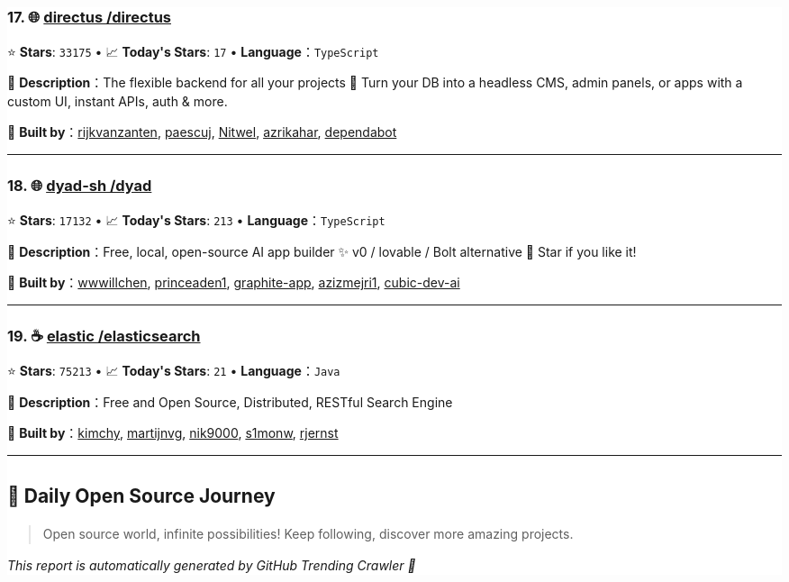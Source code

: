 ### 17. 🌐 [directus /directus](https://github.com/directus/directus)

⭐ **Stars**: `33175`   •   📈 **Today's Stars**: `17`   •   **Language**：`TypeScript`

📝 **Description**：The flexible backend for all your projects 🐰 Turn your DB into a headless CMS, admin panels, or apps with a custom UI, instant APIs, auth & more.

🤝 **Built by**：[rijkvanzanten](https://github.com/rijkvanzanten), [paescuj](https://github.com/paescuj), [Nitwel](https://github.com/Nitwel), [azrikahar](https://github.com/azrikahar), [dependabot](https://github.com/dependabot)

---

### 18. 🌐 [dyad-sh /dyad](https://github.com/dyad-sh/dyad)

⭐ **Stars**: `17132`   •   📈 **Today's Stars**: `213`   •   **Language**：`TypeScript`

📝 **Description**：Free, local, open-source AI app builder ✨ v0 / lovable / Bolt alternative 🌟 Star if you like it!

🤝 **Built by**：[wwwillchen](https://github.com/wwwillchen), [princeaden1](https://github.com/princeaden1), [graphite-app](https://github.com/graphite-app), [azizmejri1](https://github.com/azizmejri1), [cubic-dev-ai](https://github.com/cubic-dev-ai)

---

### 19. ☕ [elastic /elasticsearch](https://github.com/elastic/elasticsearch)

⭐ **Stars**: `75213`   •   📈 **Today's Stars**: `21`   •   **Language**：`Java`

📝 **Description**：Free and Open Source, Distributed, RESTful Search Engine

🤝 **Built by**：[kimchy](https://github.com/kimchy), [martijnvg](https://github.com/martijnvg), [nik9000](https://github.com/nik9000), [s1monw](https://github.com/s1monw), [rjernst](https://github.com/rjernst)

---

## 🌈 Daily Open Source Journey

> Open source world, infinite possibilities! Keep following, discover more amazing projects.

*This report is automatically generated by GitHub Trending Crawler 🤖*
